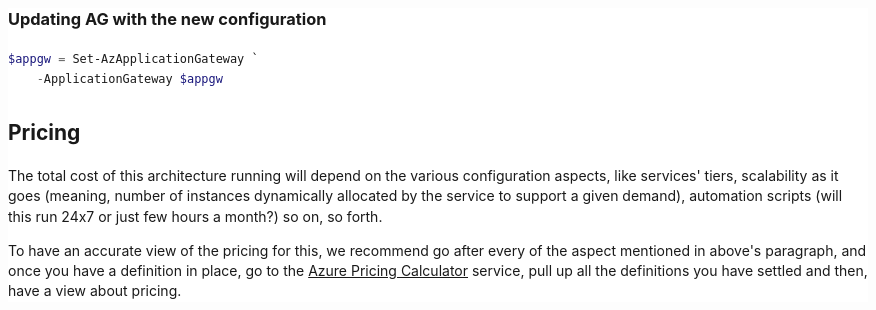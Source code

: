 ### Updating AG with the new configuration

```powershell
$appgw = Set-AzApplicationGateway `
    -ApplicationGateway $appgw
```

## Pricing

The total cost of this architecture running will depend on the various configuration aspects, like services' tiers, scalability as it goes (meaning, number of instances dynamically allocated by the service to support a given demand), automation scripts (will this run 24x7 or just few hours a month?) so on, so forth.

To have an accurate view of the pricing for this, we recommend go after every of the aspect mentioned in above's paragraph, and once you have a definition in place, go to the [Azure Pricing Calculator](https://azure.microsoft.com/pricing/calculator/) service, pull up all the definitions you have settled and then, have a view about pricing.

[calculator]: https://azure.com/e/